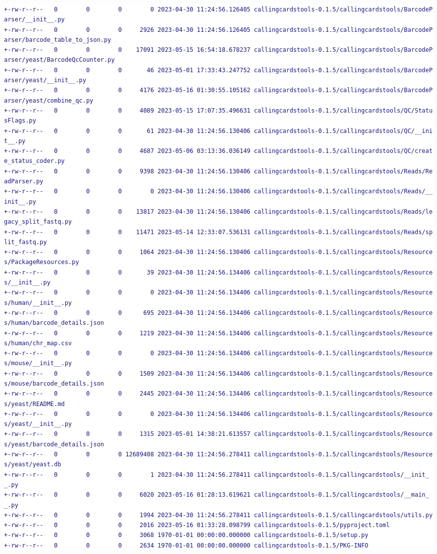 ```diff
+-rw-r--r--   0        0        0        0 2023-04-30 11:24:56.126405 callingcardstools-0.1.5/callingcardstools/BarcodeParser/__init__.py
+-rw-r--r--   0        0        0     2926 2023-04-30 11:24:56.126405 callingcardstools-0.1.5/callingcardstools/BarcodeParser/barcode_table_to_json.py
+-rw-r--r--   0        0        0    17091 2023-05-15 16:54:18.678237 callingcardstools-0.1.5/callingcardstools/BarcodeParser/yeast/BarcodeQcCounter.py
+-rw-r--r--   0        0        0       46 2023-05-01 17:33:43.247752 callingcardstools-0.1.5/callingcardstools/BarcodeParser/yeast/__init__.py
+-rw-r--r--   0        0        0     4176 2023-05-16 01:30:55.105162 callingcardstools-0.1.5/callingcardstools/BarcodeParser/yeast/combine_qc.py
+-rw-r--r--   0        0        0     4089 2023-05-15 17:07:35.496631 callingcardstools-0.1.5/callingcardstools/QC/StatusFlags.py
+-rw-r--r--   0        0        0       61 2023-04-30 11:24:56.130406 callingcardstools-0.1.5/callingcardstools/QC/__init__.py
+-rw-r--r--   0        0        0     4687 2023-05-06 03:13:36.036149 callingcardstools-0.1.5/callingcardstools/QC/create_status_coder.py
+-rw-r--r--   0        0        0     9398 2023-04-30 11:24:56.130406 callingcardstools-0.1.5/callingcardstools/Reads/ReadParser.py
+-rw-r--r--   0        0        0        0 2023-04-30 11:24:56.130406 callingcardstools-0.1.5/callingcardstools/Reads/__init__.py
+-rw-r--r--   0        0        0    13817 2023-04-30 11:24:56.130406 callingcardstools-0.1.5/callingcardstools/Reads/legacy_split_fastq.py
+-rw-r--r--   0        0        0    11471 2023-05-14 12:33:07.536131 callingcardstools-0.1.5/callingcardstools/Reads/split_fastq.py
+-rw-r--r--   0        0        0     1064 2023-04-30 11:24:56.130406 callingcardstools-0.1.5/callingcardstools/Resources/PackageResources.py
+-rw-r--r--   0        0        0       39 2023-04-30 11:24:56.134406 callingcardstools-0.1.5/callingcardstools/Resources/__init__.py
+-rw-r--r--   0        0        0        0 2023-04-30 11:24:56.134406 callingcardstools-0.1.5/callingcardstools/Resources/human/__init__.py
+-rw-r--r--   0        0        0      695 2023-04-30 11:24:56.134406 callingcardstools-0.1.5/callingcardstools/Resources/human/barcode_details.json
+-rw-r--r--   0        0        0     1219 2023-04-30 11:24:56.134406 callingcardstools-0.1.5/callingcardstools/Resources/human/chr_map.csv
+-rw-r--r--   0        0        0        0 2023-04-30 11:24:56.134406 callingcardstools-0.1.5/callingcardstools/Resources/mouse/__init__.py
+-rw-r--r--   0        0        0     1509 2023-04-30 11:24:56.134406 callingcardstools-0.1.5/callingcardstools/Resources/mouse/barcode_details.json
+-rw-r--r--   0        0        0     2445 2023-04-30 11:24:56.134406 callingcardstools-0.1.5/callingcardstools/Resources/yeast/README.md
+-rw-r--r--   0        0        0        0 2023-04-30 11:24:56.134406 callingcardstools-0.1.5/callingcardstools/Resources/yeast/__init__.py
+-rw-r--r--   0        0        0     1315 2023-05-01 14:38:21.613557 callingcardstools-0.1.5/callingcardstools/Resources/yeast/barcode_details.json
+-rw-r--r--   0        0        0 12689408 2023-04-30 11:24:56.278411 callingcardstools-0.1.5/callingcardstools/Resources/yeast/yeast.db
+-rw-r--r--   0        0        0        1 2023-04-30 11:24:56.278411 callingcardstools-0.1.5/callingcardstools/__init__.py
+-rw-r--r--   0        0        0     6020 2023-05-16 01:28:13.619621 callingcardstools-0.1.5/callingcardstools/__main__.py
+-rw-r--r--   0        0        0     1994 2023-04-30 11:24:56.278411 callingcardstools-0.1.5/callingcardstools/utils.py
+-rw-r--r--   0        0        0     2016 2023-05-16 01:33:28.098799 callingcardstools-0.1.5/pyproject.toml
+-rw-r--r--   0        0        0     3068 1970-01-01 00:00:00.000000 callingcardstools-0.1.5/setup.py
+-rw-r--r--   0        0        0     2634 1970-01-01 00:00:00.000000 callingcardstools-0.1.5/PKG-INFO
```

